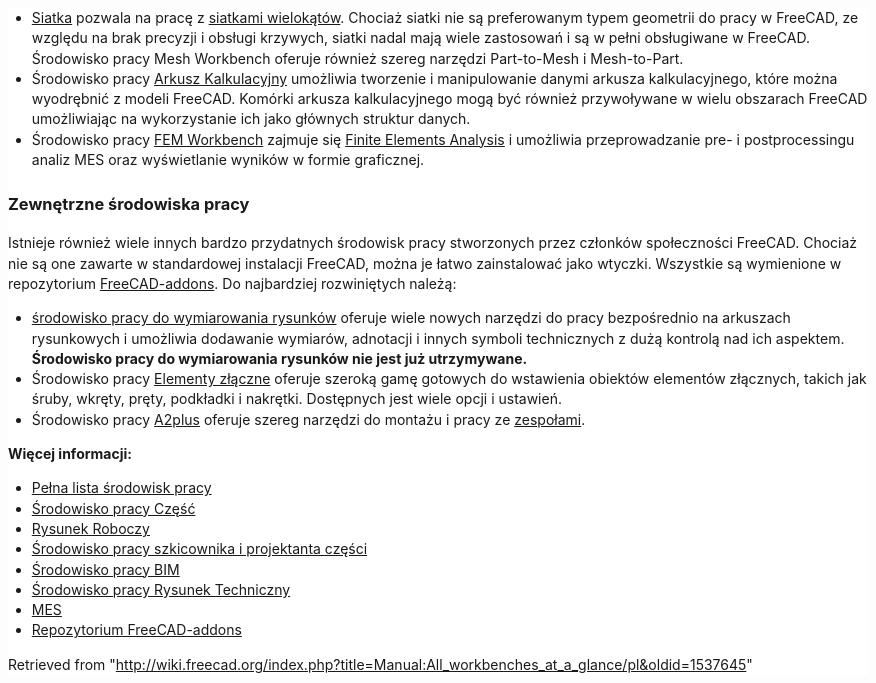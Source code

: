 - [Siatka](/Mesh_Workbench/pl "Mesh Workbench/pl") pozwala na pracę z [siatkami wielokątów](https://en.wikipedia.org/wiki/Polygon_mesh). Chociaż siatki nie są preferowanym typem geometrii do pracy w FreeCAD, ze względu na brak precyzji i obsługi krzywych, siatki nadal mają wiele zastosowań i są w pełni obsługiwane w FreeCAD. Środowisko pracy Mesh Workbench oferuje również szereg narzędzi Part-to-Mesh i Mesh-to-Part.
- Środowisko pracy [Arkusz Kalkulacyjny](/Spreadsheet_Workbench/pl "Spreadsheet Workbench/pl") umożliwia tworzenie i manipulowanie danymi arkusza kalkulacyjnego, które można wyodrębnić z modeli FreeCAD. Komórki arkusza kalkulacyjnego mogą być również przywoływane w wielu obszarach FreeCAD umożliwiając na wykorzystanie ich jako głównych struktur danych.
- Środowisko pracy [FEM Workbench](/FEM_Workbench/pl "FEM Workbench/pl") zajmuje się [Finite Elements Analysis](https://en.wikipedia.org/wiki/Finite_element_method) i umożliwia przeprowadzanie pre- i postprocessingu analiz MES oraz wyświetlanie wyników w formie graficznej.

### Zewnętrzne środowiska pracy

Istnieje również wiele innych bardzo przydatnych środowisk pracy stworzonych przez członków społeczności FreeCAD. Chociaż nie są one zawarte w standardowej instalacji FreeCAD, można je łatwo zainstalować jako wtyczki. Wszystkie są wymienione w repozytorium [FreeCAD-addons](https://github.com/FreeCAD/FreeCAD-addons). Do najbardziej rozwiniętych należą:

- [środowisko pracy do wymiarowania rysunków](https://github.com/hamish2014/FreeCAD_drawing_dimensioning) oferuje wiele nowych narzędzi do pracy bezpośrednio na arkuszach rysunkowych i umożliwia dodawanie wymiarów, adnotacji i innych symboli technicznych z dużą kontrolą nad ich aspektem. **Środowisko pracy do wymiarowania rysunków nie jest już utrzymywane.**
- Środowisko pracy [Elementy złączne](https://github.com/shaise/FreeCAD_FastenersWB) oferuje szeroką gamę gotowych do wstawienia obiektów elementów złącznych, takich jak śruby, wkręty, pręty, podkładki i nakrętki. Dostępnych jest wiele opcji i ustawień.
- Środowisko pracy [A2plus](https://github.com/kbwbe/A2plus) oferuje szereg narzędzi do montażu i pracy ze [zespołami](https://en.wikipedia.org/wiki/Assembly_modelling).

**Więcej informacji:**

- [Pełna lista środowisk pracy](/Workbenches/pl "Workbenches/pl")
- [Środowisko pracy Część](/Part_Workbench/pl "Part Workbench/pl")
- [Rysunek Roboczy](/Draft_Workbench/pl "Draft Workbench/pl")
- [Środowisko pracy szkicownika i projektanta części](/PartDesign_Workbench/pl "PartDesign Workbench/pl")
- [Środowisko pracy BIM](/BIM_Workbench/pl "BIM Workbench/pl")
- [Środowisko pracy Rysunek Techniczny](/TechDraw_Workbench/pl "TechDraw Workbench/pl")
- [MES](/FEM_Workbench/pl "FEM Workbench/pl")
- [Repozytorium FreeCAD-addons](https://github.com/FreeCAD/FreeCAD-addons)

Retrieved from "<http://wiki.freecad.org/index.php?title=Manual:All_workbenches_at_a_glance/pl&oldid=1537645>"
